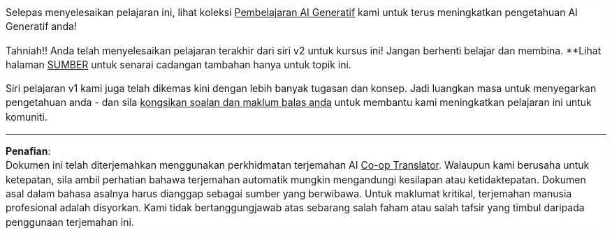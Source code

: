 Selepas menyelesaikan pelajaran ini, lihat koleksi [Pembelajaran AI Generatif](https://aka.ms/genai-collection?WT.mc_id=academic-105485-koreyst) kami untuk terus meningkatkan pengetahuan AI Generatif anda!

Tahniah!! Anda telah menyelesaikan pelajaran terakhir dari siri v2 untuk kursus ini! Jangan berhenti belajar dan membina. **Lihat halaman [SUMBER](RESOURCES.md?WT.mc_id=academic-105485-koreyst) untuk senarai cadangan tambahan hanya untuk topik ini.

Siri pelajaran v1 kami juga telah dikemas kini dengan lebih banyak tugasan dan konsep. Jadi luangkan masa untuk menyegarkan pengetahuan anda - dan sila [kongsikan soalan dan maklum balas anda](https://github.com/microsoft/generative-ai-for-beginners/issues?WT.mc_id=academic-105485-koreyst) untuk membantu kami meningkatkan pelajaran ini untuk komuniti.

---

**Penafian**:  
Dokumen ini telah diterjemahkan menggunakan perkhidmatan terjemahan AI [Co-op Translator](https://github.com/Azure/co-op-translator). Walaupun kami berusaha untuk ketepatan, sila ambil perhatian bahawa terjemahan automatik mungkin mengandungi kesilapan atau ketidaktepatan. Dokumen asal dalam bahasa asalnya harus dianggap sebagai sumber yang berwibawa. Untuk maklumat kritikal, terjemahan manusia profesional adalah disyorkan. Kami tidak bertanggungjawab atas sebarang salah faham atau salah tafsir yang timbul daripada penggunaan terjemahan ini.